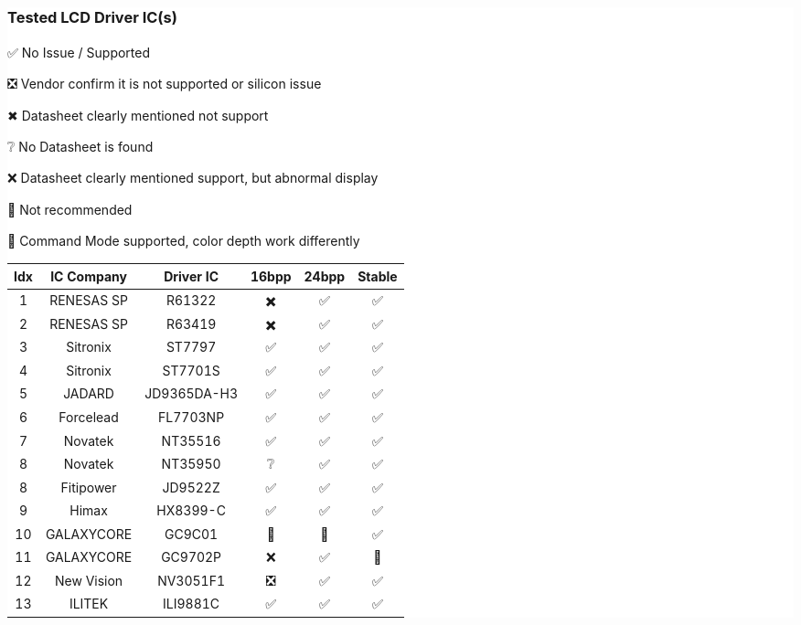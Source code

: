 ### Tested LCD Driver IC(s)

✅ No Issue / Supported

❎ Vendor confirm it is not supported or silicon issue

✖ Datasheet clearly mentioned not support

❔ No Datasheet is found

❌ Datasheet clearly mentioned support, but abnormal display

🚨 Not recommended

🚫 Command Mode supported, color depth work differently

|Idx|IC Company|Driver IC|16bpp|24bpp|Stable|
|:-:|:-:|:-:|:-:|:-:|:-:|
|  1 | RENESAS SP | R61322      | ✖️ | ✅ | ✅ |
|  2 | RENESAS SP | R63419      | ✖️ | ✅ | ✅ |
|  3 | Sitronix   | ST7797      | ✅ | ✅ | ✅ |
|  4 | Sitronix   | ST7701S     | ✅ | ✅ | ✅ |
|  5 | JADARD     | JD9365DA-H3 | ✅ | ✅ | ✅ |
|  6 | Forcelead  | FL7703NP    | ✅ | ✅ | ✅ |
|  7 | Novatek    | NT35516     | ✅ | ✅ | ✅ |
|  8 | Novatek    | NT35950     | ❔ | ✅ | ✅ |
|  8 | Fitipower  | JD9522Z     | ✅ | ✅ | ✅ |
|  9 | Himax      | HX8399-C    | ✅ | ✅ | ✅ |
| 10 | GALAXYCORE | GC9C01      | 🚫 | 🚫 | ✅ |
| 11 | GALAXYCORE | GC9702P     | ❌ | ✅ | 🚨 |
| 12 | New Vision | NV3051F1    | ❎ | ✅ | ✅ |
| 13 | ILITEK     | ILI9881C    | ✅ | ✅ | ✅ |
